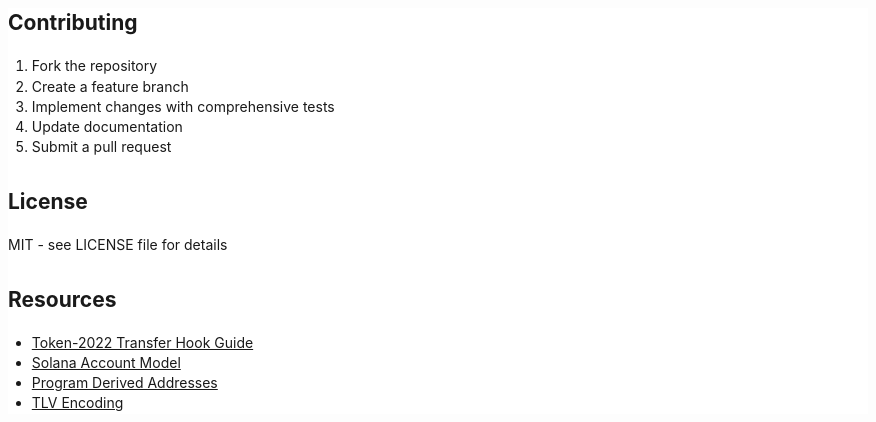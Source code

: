 ## Contributing

1. Fork the repository
2. Create a feature branch
3. Implement changes with comprehensive tests
4. Update documentation
5. Submit a pull request

## License

MIT - see LICENSE file for details

## Resources

- [Token-2022 Transfer Hook Guide](https://solana.com/developers/guides/token-extensions/transfer-hook)
- [Solana Account Model](https://docs.solana.com/developing/programming-model/accounts)
- [Program Derived Addresses](https://docs.solana.com/developing/programming-model/calling-between-programs#program-derived-addresses)
- [TLV Encoding](https://en.wikipedia.org/wiki/Type-length-value)
